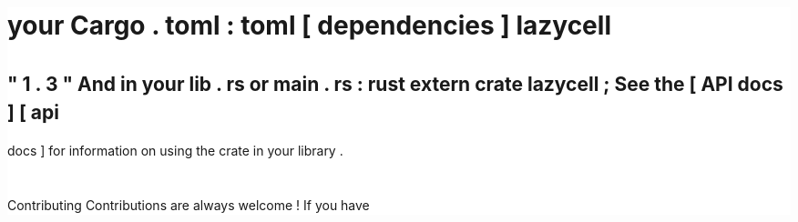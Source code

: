 your
Cargo
.
toml
:
toml
[
dependencies
]
lazycell
=
"
1
.
3
"
And
in
your
lib
.
rs
or
main
.
rs
:
rust
extern
crate
lazycell
;
See
the
[
API
docs
]
[
api
-
docs
]
for
information
on
using
the
crate
in
your
library
.
#
#
Contributing
Contributions
are
always
welcome
!
If
you
have